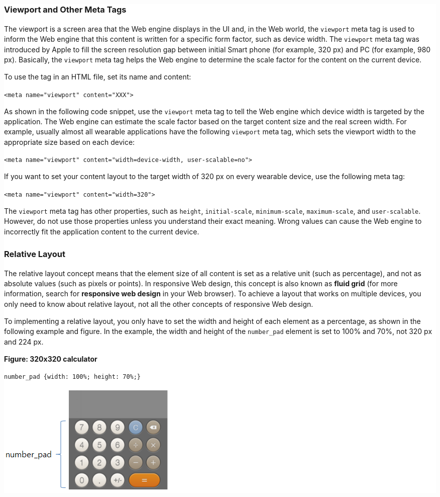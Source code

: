 ### Viewport and Other Meta Tags

The viewport is a screen area that the Web engine displays in the UI and, in the Web world, the `viewport` meta tag is used to inform the Web engine that this content is written for a specific form factor, such as device width. The `viewport` meta tag was introduced by Apple to fill the screen resolution gap between initial Smart phone (for example, 320 px) and PC (for example, 980 px). Basically, the `viewport` meta tag helps the Web engine to determine the scale factor for the content on the current device.

To use the tag in an HTML file, set its name and content:

```
<meta name="viewport" content="XXX">
```

As shown in the following code snippet, use the `viewport` meta tag to tell the Web engine which device width is targeted by the application. The Web engine can estimate the scale factor based on the target content size and the real screen width. For example, usually almost all wearable applications have the following `viewport` meta tag, which sets the viewport width to the appropriate size based on each device:

```
<meta name="viewport" content="width=device-width, user-scalable=no">
```

If you want to set your content layout to the target width of 320 px on every wearable device, use the following meta tag:

```
<meta name="viewport" content="width=320">
```

The `viewport` meta tag has other properties, such as `height`, `initial-scale`, `minimum-scale`, `maximum-scale`, and `user-scalable`. However, do not use those properties unless you understand their exact meaning. Wrong values can cause the Web engine to incorrectly fit the application content to the current device.

### Relative Layout

The relative layout concept means that the element size of all content is set as a relative unit (such as percentage), and not as absolute values (such as pixels or points). In responsive Web design, this concept is also known as **fluid grid** (for more information, search for **responsive web design** in your Web browser). To achieve a layout that works on multiple devices, you only need to know about relative layout, not all the other concepts of responsive Web design.

To implementing a relative layout, you only have to set the width and height of each element as a percentage, as shown in the following example and figure. In the example, the width and height of the `number_pad` element is set to 100% and 70%, not 320 px and 224 px. 

**Figure: 320x320 calculator**

`number_pad {width: 100%; height: 70%;}`

![320x320 calculator](./media/layout_calculator.png)
